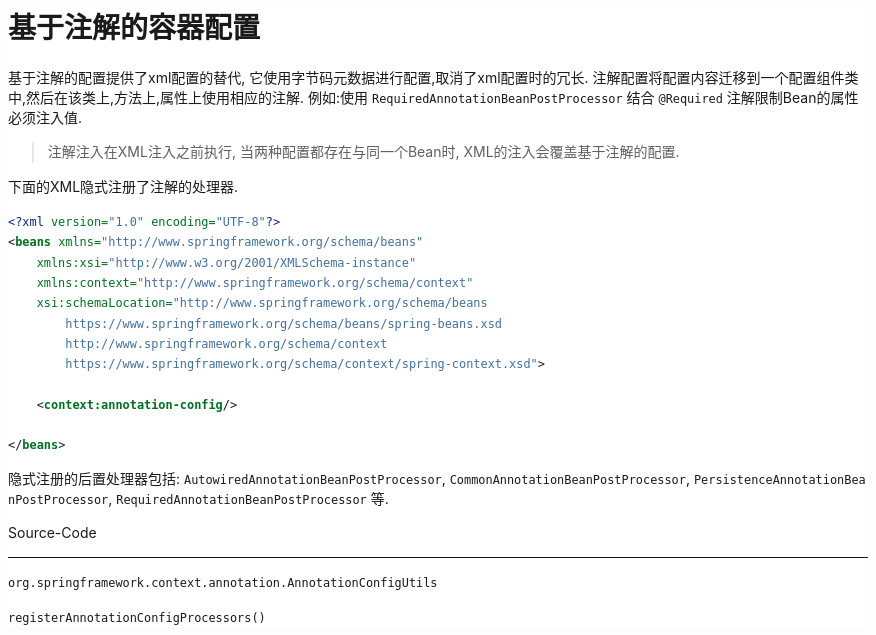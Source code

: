 




# 基于注解的容器配置

基于注解的配置提供了xml配置的替代, 它使用字节码元数据进行配置,取消了xml配置时的冗长. 注解配置将配置内容迁移到一个配置组件类中,然后在该类上,方法上,属性上使用相应的注解. 例如:使用 `RequiredAnnotationBeanPostProcessor` 结合 `@Required` 注解限制Bean的属性必须注入值.



> 注解注入在XML注入之前执行, 当两种配置都存在与同一个Bean时, XML的注入会覆盖基于注解的配置.



下面的XML隐式注册了注解的处理器.

```xml
<?xml version="1.0" encoding="UTF-8"?>
<beans xmlns="http://www.springframework.org/schema/beans"
    xmlns:xsi="http://www.w3.org/2001/XMLSchema-instance"
    xmlns:context="http://www.springframework.org/schema/context"
    xsi:schemaLocation="http://www.springframework.org/schema/beans
        https://www.springframework.org/schema/beans/spring-beans.xsd
        http://www.springframework.org/schema/context
        https://www.springframework.org/schema/context/spring-context.xsd">

    <context:annotation-config/>

</beans>
```

隐式注册的后置处理器包括: `AutowiredAnnotationBeanPostProcessor`, `CommonAnnotationBeanPostProcessor`, `PersistenceAnnotationBeanPostProcessor`, `RequiredAnnotationBeanPostProcessor` 等.



Source-Code

---

`org.springframework.context.annotation.AnnotationConfigUtils`

`registerAnnotationConfigProcessors()`
